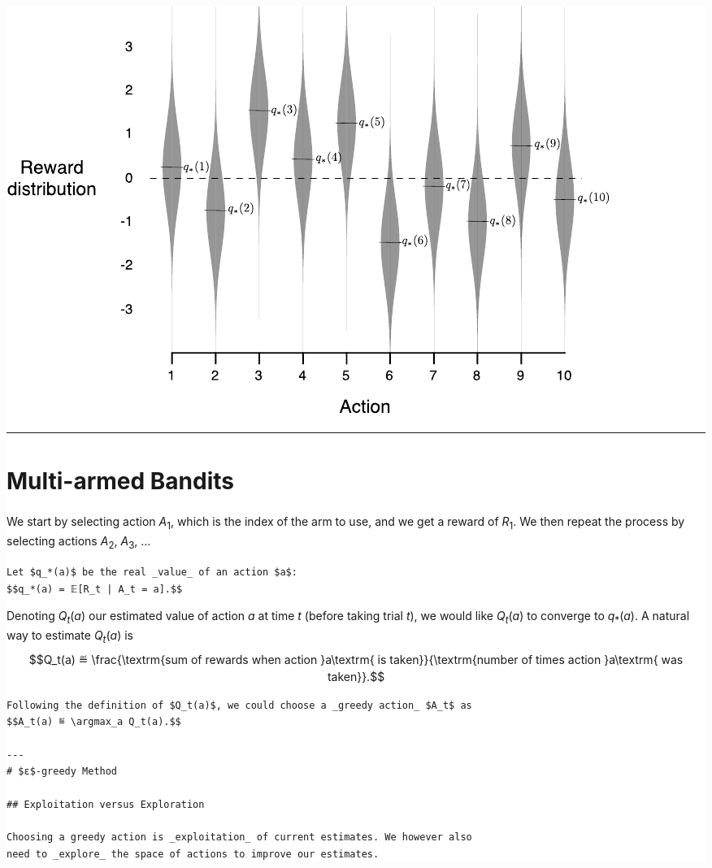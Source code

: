 ![w=70%,h=center,v=middle](k-armed_bandits.pdf)

---
# Multi-armed Bandits

We start by selecting action $A_1$, which is the index of the arm to use, and we
get a reward of $R_1$. We then repeat the process by selecting actions $A_2$, $A_3$, …

~~~
Let $q_*(a)$ be the real _value_ of an action $a$:
$$q_*(a) = 𝔼[R_t | A_t = a].$$

~~~

Denoting $Q_t(a)$ our estimated value of action $a$ at time $t$ (before taking
trial $t$), we would like $Q_t(a)$ to converge to $q_*(a)$. A natural way to
estimate $Q_t(a)$ is
$$Q_t(a) ≝ \frac{\textrm{sum of rewards when action }a\textrm{ is taken}}{\textrm{number of times action }a\textrm{ was taken}}.$$

~~~
Following the definition of $Q_t(a)$, we could choose a _greedy action_ $A_t$ as
$$A_t(a) ≝ \argmax_a Q_t(a).$$

---
# $ε$-greedy Method

## Exploitation versus Exploration

Choosing a greedy action is _exploitation_ of current estimates. We however also
need to _explore_ the space of actions to improve our estimates.

~~~
